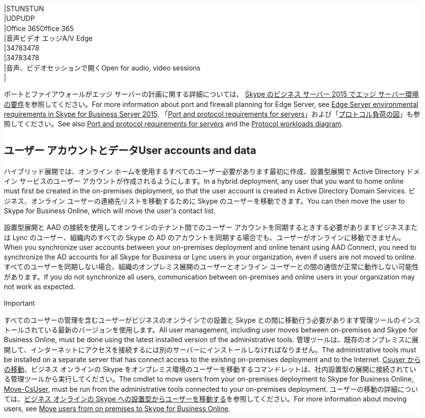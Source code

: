 |<span data-ttu-id="fde38-341">STUN</span><span class="sxs-lookup"><span data-stu-id="fde38-341">STUN</span></span>  <br/> |<span data-ttu-id="fde38-342">UDP</span><span class="sxs-lookup"><span data-stu-id="fde38-342">UDP</span></span>  <br/> |<span data-ttu-id="fde38-343">Office 365</span><span class="sxs-lookup"><span data-stu-id="fde38-343">Office 365</span></span>  <br/> |<span data-ttu-id="fde38-344">音声ビデオ エッジ</span><span class="sxs-lookup"><span data-stu-id="fde38-344">A/V Edge</span></span>  <br/> |<span data-ttu-id="fde38-345">3478</span><span class="sxs-lookup"><span data-stu-id="fde38-345">3478</span></span>  <br/> |<span data-ttu-id="fde38-346">3478</span><span class="sxs-lookup"><span data-stu-id="fde38-346">3478</span></span>  <br/> |<span data-ttu-id="fde38-347">音声、ビデオセッションで開く</span><span class="sxs-lookup"><span data-stu-id="fde38-347">Open for audio, video sessions</span></span>  <br/> |

<span data-ttu-id="fde38-348">ポートとファイアウォールがエッジ サーバーの計画に関する詳細については、 [Skype のビジネス サーバー 2015 でエッジ サーバー環境の要件](../plan-your-deployment/edge-server-deployments/edge-environmental-requirements.md)を参照してください。</span><span class="sxs-lookup"><span data-stu-id="fde38-348">For more information about port and firewall planning for Edge Server, see [Edge Server environmental requirements in Skype for Business Server 2015](../plan-your-deployment/edge-server-deployments/edge-environmental-requirements.md).</span></span> <span data-ttu-id="fde38-349">「[Port and protocol requirements for servers](../plan-your-deployment/network-requirements/ports-and-protocols.md)」および「[プロトコル負荷の図](https://go.microsoft.com/fwlink/p/?LinkId=550989)」も参照してください。</span><span class="sxs-lookup"><span data-stu-id="fde38-349">See also [Port and protocol requirements for servers](../plan-your-deployment/network-requirements/ports-and-protocols.md) and the [Protocol workloads diagram](https://go.microsoft.com/fwlink/p/?LinkId=550989).</span></span>

## <a name="user-accounts-and-data"></a><span data-ttu-id="fde38-350">ユーザー アカウントとデータ</span><span class="sxs-lookup"><span data-stu-id="fde38-350">User accounts and data</span></span>
<span data-ttu-id="fde38-351"><a name="BKMK_UserAccounts"> </a></span><span class="sxs-lookup"><span data-stu-id="fde38-351"></span></span>

<span data-ttu-id="fde38-352">ハイブリッド展開では、オンライン ホームを使用するすべてのユーザー必要があります最初に作成、設置型展開で Active Directory ドメイン サービスのユーザー アカウントが作成されるようにします。</span><span class="sxs-lookup"><span data-stu-id="fde38-352">In a hybrid deployment, any user that you want to home online must first be created in the on-premises deployment, so that the user account is created in Active Directory Domain Services.</span></span> <span data-ttu-id="fde38-353">ビジネス、オンライン ユーザーの連絡先リストを移動するために Skype のユーザーを移動できます。</span><span class="sxs-lookup"><span data-stu-id="fde38-353">You can then move the user to Skype for Business Online, which will move the user's contact list.</span></span>

<span data-ttu-id="fde38-354">設置型展開と AAD の接続を使用してオンラインのテナント間でのユーザー アカウントを同期するときする必要がありますビジネスまたは Lync のユーザー、組織内のすべての Skype の AD のアカウントを同期する場合でも、ユーザーがオンラインに移動できません。</span><span class="sxs-lookup"><span data-stu-id="fde38-354">When you synchronize user accounts between your on-premises deployment and online tenant using AAD Connect, you need to synchronize the AD accounts for all Skype for Business or Lync users in your organization, even if users are not moved to online.</span></span> <span data-ttu-id="fde38-355">すべてのユーザーを同期しない場合、組織のオンプレミス展開のユーザーとオンライン ユーザーとの間の通信が正常に動作しない可能性があります。</span><span class="sxs-lookup"><span data-stu-id="fde38-355">If you do not synchronize all users, communication between on-premises and online users in your organization may not work as expected.</span></span>

> [!IMPORTANT]
> <span data-ttu-id="fde38-356">すべてのユーザーの管理を含むユーザーがビジネスのオンラインでの設置と Skype との間に移動行う必要があります管理ツールのインストールされている最新のバージョンを使用します。</span><span class="sxs-lookup"><span data-stu-id="fde38-356">All user management, including user moves between on-premises and Skype for Business Online, must be done using the latest installed version of the administrative tools.</span></span> <span data-ttu-id="fde38-357">管理ツールは、既存のオンプレミスに展開して、インターネットにアクセスを接続するには別のサーバーにインストールしなければなりません。</span><span class="sxs-lookup"><span data-stu-id="fde38-357">The administrative tools must be installed on a separate server that has connect access to the existing on-premises deployment and to the Internet.</span></span> <span data-ttu-id="fde38-358">[Csuser からの移動](https://docs.microsoft.com/en-us/powershell/module/skype/move-csuser?view=skype-ps)、ビジネス オンラインの Skype をオンプレミス環境のユーザーを移動するコマンドレットは、社内設置型の展開に接続されている管理ツールから実行してください。</span><span class="sxs-lookup"><span data-stu-id="fde38-358">The cmdlet to move users from your on-premises deployment to Skype for Business Online, [Move-CsUser](https://docs.microsoft.com/en-us/powershell/module/skype/move-csuser?view=skype-ps), must be run from the administrative tools connected to your on-premises deployment.</span></span> <span data-ttu-id="fde38-359">ユーザーの移動の詳細については、[ビジネス オンラインの Skype への設置型からユーザーを移動する](deploy-hybrid-connectivity/move-users-from-on-premises-to-skype-for-business-online.md)を参照してください。</span><span class="sxs-lookup"><span data-stu-id="fde38-359">For more information about moving users, see [Move users from on premises to Skype for Business Online](deploy-hybrid-connectivity/move-users-from-on-premises-to-skype-for-business-online.md).</span></span>
